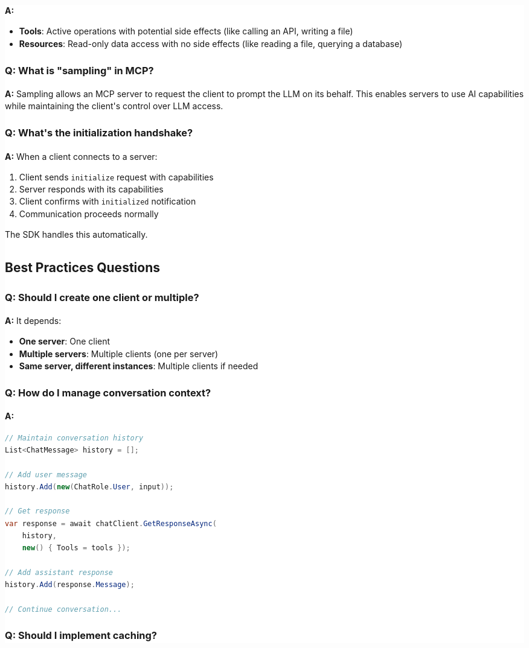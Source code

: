 **A:**
- **Tools**: Active operations with potential side effects (like calling an API, writing a file)
- **Resources**: Read-only data access with no side effects (like reading a file, querying a database)

### Q: What is "sampling" in MCP?

**A:** Sampling allows an MCP server to request the client to prompt the LLM on its behalf. This enables servers to use AI capabilities while maintaining the client's control over LLM access.

### Q: What's the initialization handshake?

**A:** When a client connects to a server:
1. Client sends `initialize` request with capabilities
2. Server responds with its capabilities
3. Client confirms with `initialized` notification
4. Communication proceeds normally

The SDK handles this automatically.

## Best Practices Questions

### Q: Should I create one client or multiple?

**A:** It depends:
- **One server**: One client
- **Multiple servers**: Multiple clients (one per server)
- **Same server, different instances**: Multiple clients if needed

### Q: How do I manage conversation context?

**A:**
```csharp
// Maintain conversation history
List<ChatMessage> history = [];

// Add user message
history.Add(new(ChatRole.User, input));

// Get response
var response = await chatClient.GetResponseAsync(
    history, 
    new() { Tools = tools });

// Add assistant response
history.Add(response.Message);

// Continue conversation...
```

### Q: Should I implement caching?
